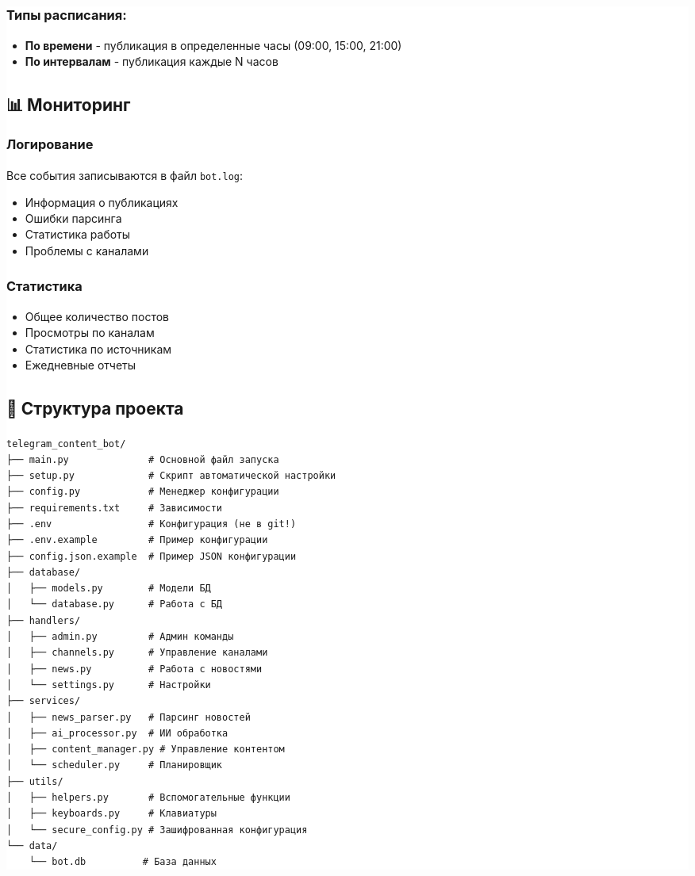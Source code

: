 ### Типы расписания:
- **По времени** - публикация в определенные часы (09:00, 15:00, 21:00)
- **По интервалам** - публикация каждые N часов

## 📊 Мониторинг

### Логирование
Все события записываются в файл `bot.log`:
- Информация о публикациях
- Ошибки парсинга
- Статистика работы
- Проблемы с каналами

### Статистика
- Общее количество постов
- Просмотры по каналам
- Статистика по источникам
- Ежедневные отчеты

## 🔧 Структура проекта

```
telegram_content_bot/
├── main.py              # Основной файл запуска
├── setup.py             # Скрипт автоматической настройки
├── config.py            # Менеджер конфигурации
├── requirements.txt     # Зависимости
├── .env                 # Конфигурация (не в git!)
├── .env.example         # Пример конфигурации
├── config.json.example  # Пример JSON конфигурации
├── database/
│   ├── models.py        # Модели БД
│   └── database.py      # Работа с БД
├── handlers/
│   ├── admin.py         # Админ команды
│   ├── channels.py      # Управление каналами
│   ├── news.py          # Работа с новостями
│   └── settings.py      # Настройки
├── services/
│   ├── news_parser.py   # Парсинг новостей
│   ├── ai_processor.py  # ИИ обработка
│   ├── content_manager.py # Управление контентом
│   └── scheduler.py     # Планировщик
├── utils/
│   ├── helpers.py       # Вспомогательные функции
│   ├── keyboards.py     # Клавиатуры
│   └── secure_config.py # Зашифрованная конфигурация
└── data/
    └── bot.db          # База данных
```
